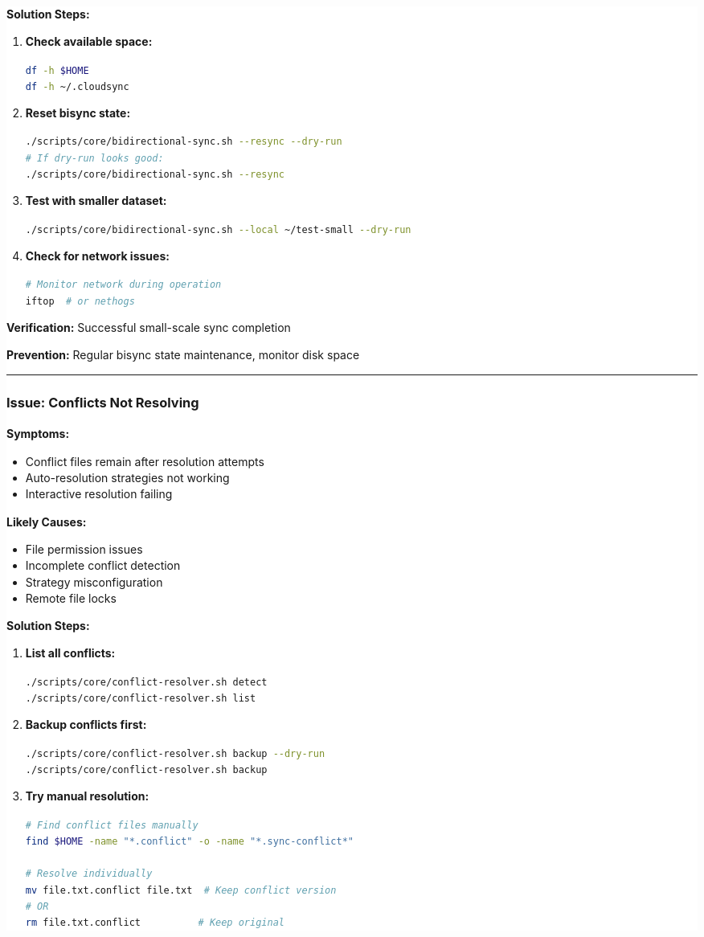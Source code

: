 **Solution Steps:**
1. **Check available space:**
   ```bash
   df -h $HOME
   df -h ~/.cloudsync
   ```

2. **Reset bisync state:**
   ```bash
   ./scripts/core/bidirectional-sync.sh --resync --dry-run
   # If dry-run looks good:
   ./scripts/core/bidirectional-sync.sh --resync
   ```

3. **Test with smaller dataset:**
   ```bash
   ./scripts/core/bidirectional-sync.sh --local ~/test-small --dry-run
   ```

4. **Check for network issues:**
   ```bash
   # Monitor network during operation
   iftop  # or nethogs
   ```

**Verification:** Successful small-scale sync completion

**Prevention:** Regular bisync state maintenance, monitor disk space

---

### Issue: Conflicts Not Resolving

**Symptoms:**
- Conflict files remain after resolution attempts
- Auto-resolution strategies not working
- Interactive resolution failing

**Likely Causes:**
- File permission issues
- Incomplete conflict detection
- Strategy misconfiguration
- Remote file locks

**Solution Steps:**
1. **List all conflicts:**
   ```bash
   ./scripts/core/conflict-resolver.sh detect
   ./scripts/core/conflict-resolver.sh list
   ```

2. **Backup conflicts first:**
   ```bash
   ./scripts/core/conflict-resolver.sh backup --dry-run
   ./scripts/core/conflict-resolver.sh backup
   ```

3. **Try manual resolution:**
   ```bash
   # Find conflict files manually
   find $HOME -name "*.conflict" -o -name "*.sync-conflict*"

   # Resolve individually
   mv file.txt.conflict file.txt  # Keep conflict version
   # OR
   rm file.txt.conflict          # Keep original
   ```
